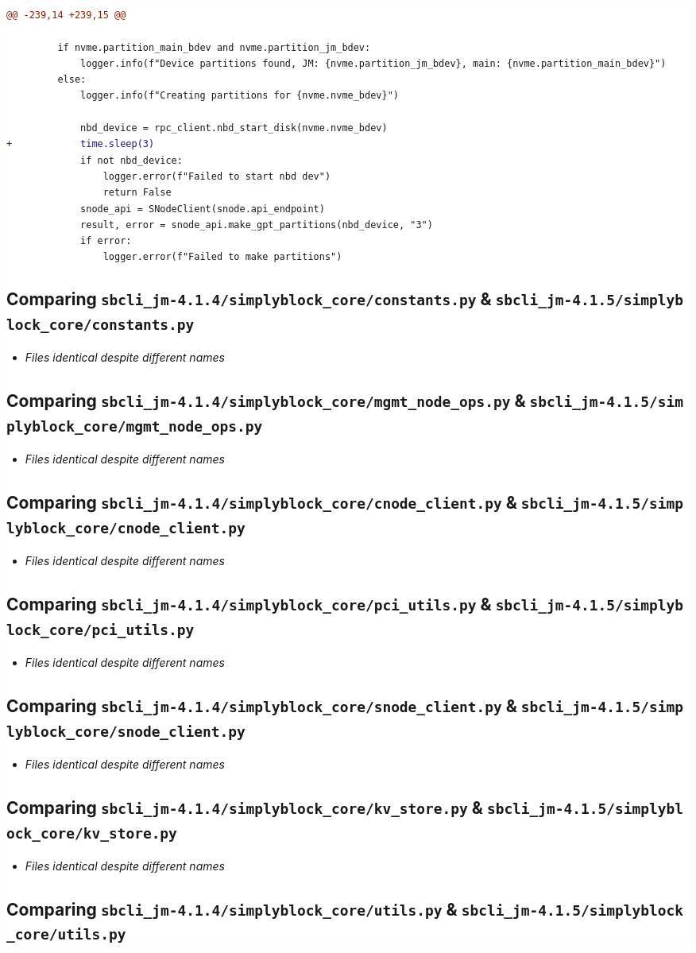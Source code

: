 ```diff
@@ -239,14 +239,15 @@
 
         if nvme.partition_main_bdev and nvme.partition_jm_bdev:
             logger.info(f"Device partitions found, JM: {nvme.partition_jm_bdev}, main: {nvme.partition_main_bdev}")
         else:
             logger.info(f"Creating partitions for {nvme.nvme_bdev}")
 
             nbd_device = rpc_client.nbd_start_disk(nvme.nvme_bdev)
+            time.sleep(3)
             if not nbd_device:
                 logger.error(f"Failed to start nbd dev")
                 return False
             snode_api = SNodeClient(snode.api_endpoint)
             result, error = snode_api.make_gpt_partitions(nbd_device, "3")
             if error:
                 logger.error(f"Failed to make partitions")
```

## Comparing `sbcli_jm-4.1.4/simplyblock_core/constants.py` & `sbcli_jm-4.1.5/simplyblock_core/constants.py`

 * *Files identical despite different names*

## Comparing `sbcli_jm-4.1.4/simplyblock_core/mgmt_node_ops.py` & `sbcli_jm-4.1.5/simplyblock_core/mgmt_node_ops.py`

 * *Files identical despite different names*

## Comparing `sbcli_jm-4.1.4/simplyblock_core/cnode_client.py` & `sbcli_jm-4.1.5/simplyblock_core/cnode_client.py`

 * *Files identical despite different names*

## Comparing `sbcli_jm-4.1.4/simplyblock_core/pci_utils.py` & `sbcli_jm-4.1.5/simplyblock_core/pci_utils.py`

 * *Files identical despite different names*

## Comparing `sbcli_jm-4.1.4/simplyblock_core/snode_client.py` & `sbcli_jm-4.1.5/simplyblock_core/snode_client.py`

 * *Files identical despite different names*

## Comparing `sbcli_jm-4.1.4/simplyblock_core/kv_store.py` & `sbcli_jm-4.1.5/simplyblock_core/kv_store.py`

 * *Files identical despite different names*

## Comparing `sbcli_jm-4.1.4/simplyblock_core/utils.py` & `sbcli_jm-4.1.5/simplyblock_core/utils.py`
